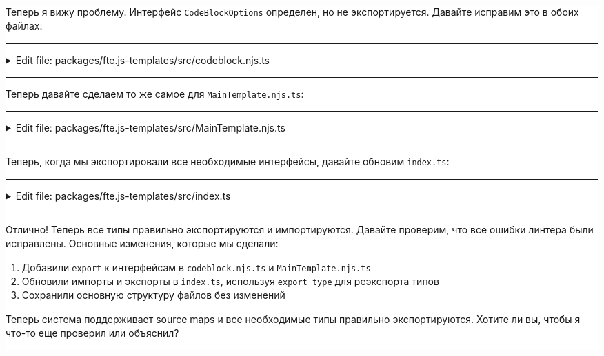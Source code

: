 Теперь я вижу проблему. Интерфейс `CodeBlockOptions` определен, но не экспортируется. Давайте исправим это в обоих файлах:

---

<details><summary>Edit file: packages/fte.js-templates/src/codeblock.njs.ts</summary></details>

---

Теперь давайте сделаем то же самое для `MainTemplate.njs.ts`:

---

<details><summary>Edit file: packages/fte.js-templates/src/MainTemplate.njs.ts</summary></details>

---

Теперь, когда мы экспортировали все необходимые интерфейсы, давайте обновим `index.ts`:

---

<details><summary>Edit file: packages/fte.js-templates/src/index.ts</summary></details>

---

Отлично! Теперь все типы правильно экспортируются и импортируются. Давайте проверим, что все ошибки линтера были исправлены. Основные изменения, которые мы сделали:

1. Добавили `export` к интерфейсам в `codeblock.njs.ts` и `MainTemplate.njs.ts`
2. Обновили импорты и экспорты в `index.ts`, используя `export type` для реэкспорта типов
3. Сохранили основную структуру файлов без изменений

Теперь система поддерживает source maps и все необходимые типы правильно экспортируются. Хотите ли вы, чтобы я что-то еще проверил или объяснил?

---

